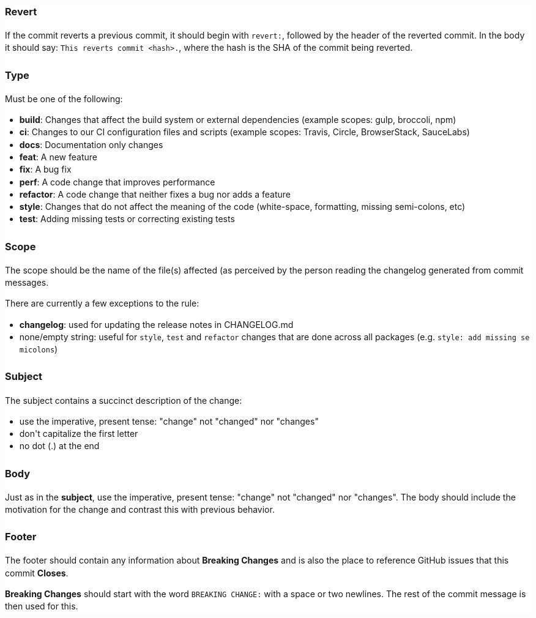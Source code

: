 ### Revert

If the commit reverts a previous commit, it should begin with `revert:`, followed by the header of the reverted commit. In the body it should say: `This reverts commit <hash>.`, where the hash is the SHA of the commit being reverted.

### Type

Must be one of the following:

- **build**: Changes that affect the build system or external dependencies (example scopes: gulp, broccoli, npm)
- **ci**: Changes to our CI configuration files and scripts (example scopes: Travis, Circle, BrowserStack, SauceLabs)
- **docs**: Documentation only changes
- **feat**: A new feature
- **fix**: A bug fix
- **perf**: A code change that improves performance
- **refactor**: A code change that neither fixes a bug nor adds a feature
- **style**: Changes that do not affect the meaning of the code (white-space, formatting, missing semi-colons, etc)
- **test**: Adding missing tests or correcting existing tests

### Scope

The scope should be the name of the file(s) affected (as perceived by the person reading the changelog generated from commit messages.

There are currently a few exceptions to the rule:

- **changelog**: used for updating the release notes in CHANGELOG.md
- none/empty string: useful for `style`, `test` and `refactor` changes that are done across all packages (e.g. `style: add missing semicolons`)

### Subject

The subject contains a succinct description of the change:

- use the imperative, present tense: "change" not "changed" nor "changes"
- don't capitalize the first letter
- no dot (.) at the end

### Body

Just as in the **subject**, use the imperative, present tense: "change" not "changed" nor "changes".
The body should include the motivation for the change and contrast this with previous behavior.

### Footer

The footer should contain any information about **Breaking Changes** and is also the place to
reference GitHub issues that this commit **Closes**.

**Breaking Changes** should start with the word `BREAKING CHANGE:` with a space or two newlines. The rest of the commit message is then used for this.
